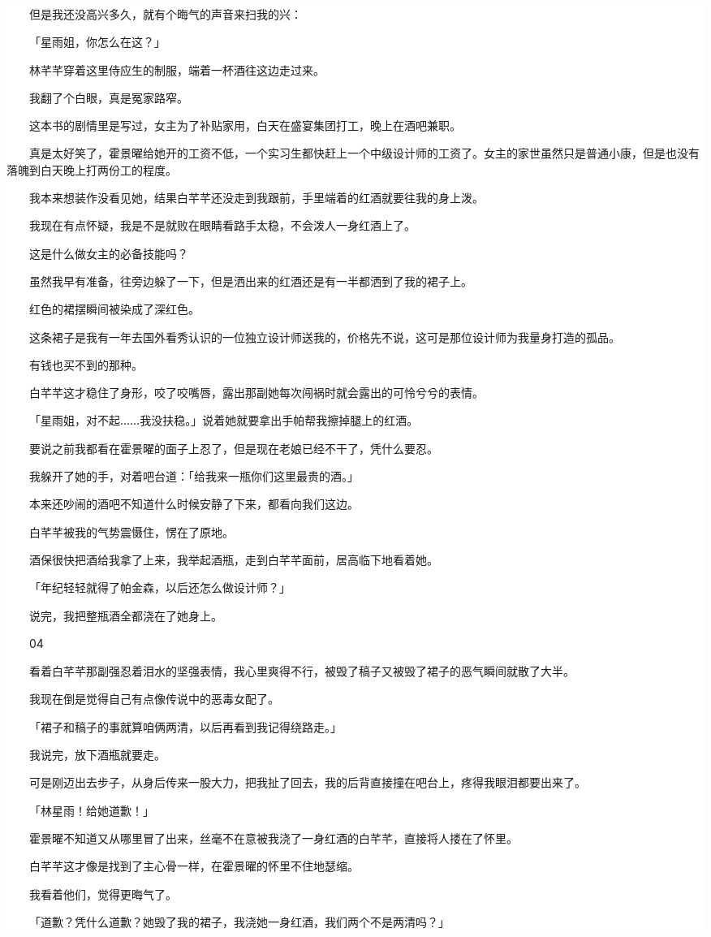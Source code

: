 &emsp;&emsp;但是我还没高兴多久，就有个晦气的声音来扫我的兴：  
  
&emsp;&emsp;「星雨姐，你怎么在这？」  
  
&emsp;&emsp;林芊芊穿着这里侍应生的制服，端着一杯酒往这边走过来。  
  
&emsp;&emsp;我翻了个白眼，真是冤家路窄。  
  
&emsp;&emsp;这本书的剧情里是写过，女主为了补贴家用，白天在盛宴集团打工，晚上在酒吧兼职。  
  
&emsp;&emsp;真是太好笑了，霍景曜给她开的工资不低，一个实习生都快赶上一个中级设计师的工资了。女主的家世虽然只是普通小康，但是也没有落魄到白天晚上打两份工的程度。  
  
&emsp;&emsp;我本来想装作没看见她，结果白芊芊还没走到我跟前，手里端着的红酒就要往我的身上泼。  
  
&emsp;&emsp;我现在有点怀疑，我是不是就败在眼睛看路手太稳，不会泼人一身红酒上了。  
  
&emsp;&emsp;这是什么做女主的必备技能吗？  
  
&emsp;&emsp;虽然我早有准备，往旁边躲了一下，但是洒出来的红酒还是有一半都洒到了我的裙子上。  
  
&emsp;&emsp;红色的裙摆瞬间被染成了深红色。  
  
&emsp;&emsp;这条裙子是我有一年去国外看秀认识的一位独立设计师送我的，价格先不说，这可是那位设计师为我量身打造的孤品。  
  
&emsp;&emsp;有钱也买不到的那种。  
  
&emsp;&emsp;白芊芊这才稳住了身形，咬了咬嘴唇，露出那副她每次闯祸时就会露出的可怜兮兮的表情。  
  
&emsp;&emsp;「星雨姐，对不起……我没扶稳。」说着她就要拿出手帕帮我擦掉腿上的红酒。  
  
&emsp;&emsp;要说之前我都看在霍景曜的面子上忍了，但是现在老娘已经不干了，凭什么要忍。  
  
&emsp;&emsp;我躲开了她的手，对着吧台道：「给我来一瓶你们这里最贵的酒。」  
  
&emsp;&emsp;本来还吵闹的酒吧不知道什么时候安静了下来，都看向我们这边。  
  
&emsp;&emsp;白芊芊被我的气势震慑住，愣在了原地。  
  
&emsp;&emsp;酒保很快把酒给我拿了上来，我举起酒瓶，走到白芊芊面前，居高临下地看着她。  
  
&emsp;&emsp;「年纪轻轻就得了帕金森，以后还怎么做设计师？」  
  
&emsp;&emsp;说完，我把整瓶酒全都浇在了她身上。  
  
&emsp;&emsp;04  
  
&emsp;&emsp;看着白芊芊那副强忍着泪水的坚强表情，我心里爽得不行，被毁了稿子又被毁了裙子的恶气瞬间就散了大半。  
  
&emsp;&emsp;我现在倒是觉得自己有点像传说中的恶毒女配了。  
  
&emsp;&emsp;「裙子和稿子的事就算咱俩两清，以后再看到我记得绕路走。」  
  
&emsp;&emsp;我说完，放下酒瓶就要走。  
  
&emsp;&emsp;可是刚迈出去步子，从身后传来一股大力，把我扯了回去，我的后背直接撞在吧台上，疼得我眼泪都要出来了。  
  
&emsp;&emsp;「林星雨！给她道歉！」  
  
&emsp;&emsp;霍景曜不知道又从哪里冒了出来，丝毫不在意被我浇了一身红酒的白芊芊，直接将人搂在了怀里。  
  
&emsp;&emsp;白芊芊这才像是找到了主心骨一样，在霍景曜的怀里不住地瑟缩。  
  
&emsp;&emsp;我看着他们，觉得更晦气了。  
  
&emsp;&emsp;「道歉？凭什么道歉？她毁了我的裙子，我浇她一身红酒，我们两个不是两清吗？」  
  